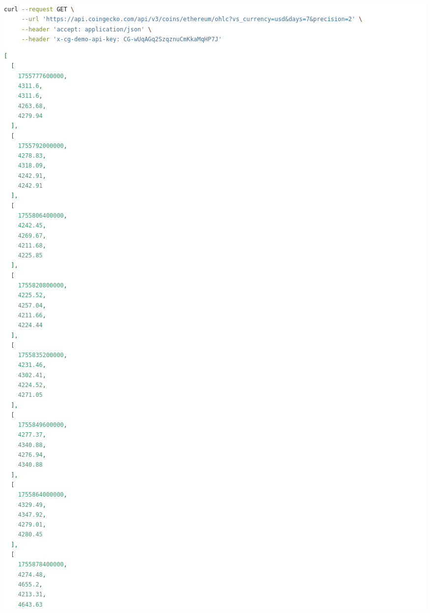 ```bash
curl --request GET \
     --url 'https://api.coingecko.com/api/v3/coins/ethereum/ohlc?vs_currency=usd&days=7&precision=2' \
     --header 'accept: application/json' \
     --header 'x-cg-demo-api-key: CG-wUqAGq2SzqznuCmKkaMqHP7J'
```

```json
[
  [
    1755777600000,
    4311.6,
    4311.6,
    4263.68,
    4279.94
  ],
  [
    1755792000000,
    4278.83,
    4318.09,
    4242.91,
    4242.91
  ],
  [
    1755806400000,
    4242.45,
    4269.67,
    4211.68,
    4225.85
  ],
  [
    1755820800000,
    4225.52,
    4257.04,
    4211.66,
    4224.44
  ],
  [
    1755835200000,
    4231.46,
    4302.41,
    4224.52,
    4271.05
  ],
  [
    1755849600000,
    4277.37,
    4340.88,
    4276.94,
    4340.88
  ],
  [
    1755864000000,
    4329.49,
    4347.92,
    4279.01,
    4280.45
  ],
  [
    1755878400000,
    4274.48,
    4655.2,
    4213.31,
    4643.63
```